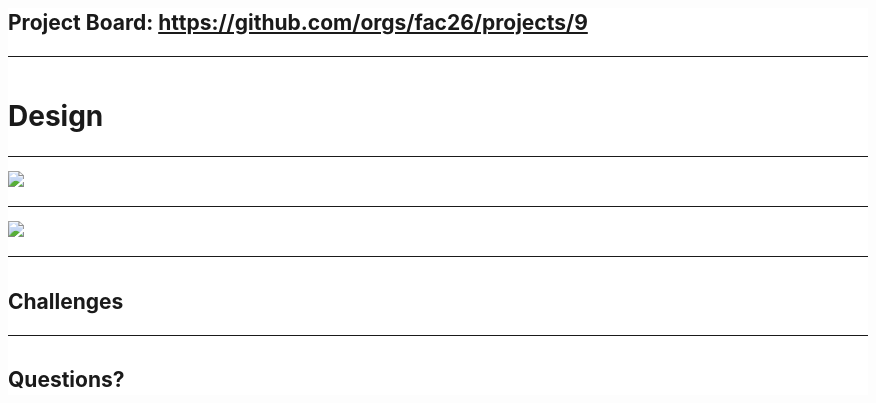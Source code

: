 
## Project Board: https://github.com/orgs/fac26/projects/9

---

# Design

---

![](https://i.imgur.com/sL0zjdy.png)

---

![](https://i.imgur.com/M25216f.png)

---

## Challenges

---

## Questions?
